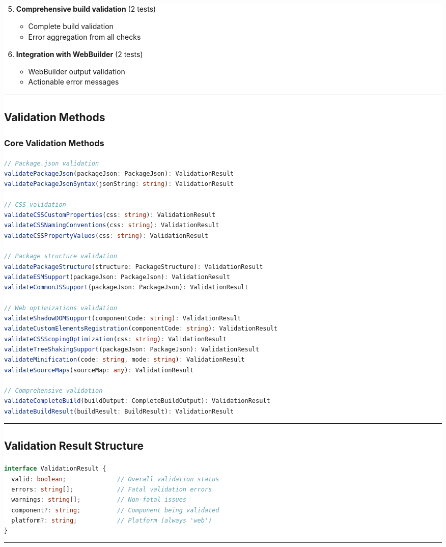 5. **Comprehensive build validation** (2 tests)
   - Complete build validation
   - Error aggregation from all checks

6. **Integration with WebBuilder** (2 tests)
   - WebBuilder output validation
   - Actionable error messages

---

## Validation Methods

### Core Validation Methods

```typescript
// Package.json validation
validatePackageJson(packageJson: PackageJson): ValidationResult
validatePackageJsonSyntax(jsonString: string): ValidationResult

// CSS validation
validateCSSCustomProperties(css: string): ValidationResult
validateCSSNamingConventions(css: string): ValidationResult
validateCSSPropertyValues(css: string): ValidationResult

// Package structure validation
validatePackageStructure(structure: PackageStructure): ValidationResult
validateESMSupport(packageJson: PackageJson): ValidationResult
validateCommonJSSupport(packageJson: PackageJson): ValidationResult

// Web optimizations validation
validateShadowDOMSupport(componentCode: string): ValidationResult
validateCustomElementsRegistration(componentCode: string): ValidationResult
validateCSSScopingOptimization(css: string): ValidationResult
validateTreeShakingSupport(packageJson: PackageJson): ValidationResult
validateMinification(code: string, mode: string): ValidationResult
validateSourceMaps(sourceMap: any): ValidationResult

// Comprehensive validation
validateCompleteBuild(buildOutput: CompleteBuildOutput): ValidationResult
validateBuildResult(buildResult: BuildResult): ValidationResult
```

---

## Validation Result Structure

```typescript
interface ValidationResult {
  valid: boolean;              // Overall validation status
  errors: string[];            // Fatal validation errors
  warnings: string[];          // Non-fatal issues
  component?: string;          // Component being validated
  platform?: string;           // Platform (always 'web')
}
```

---